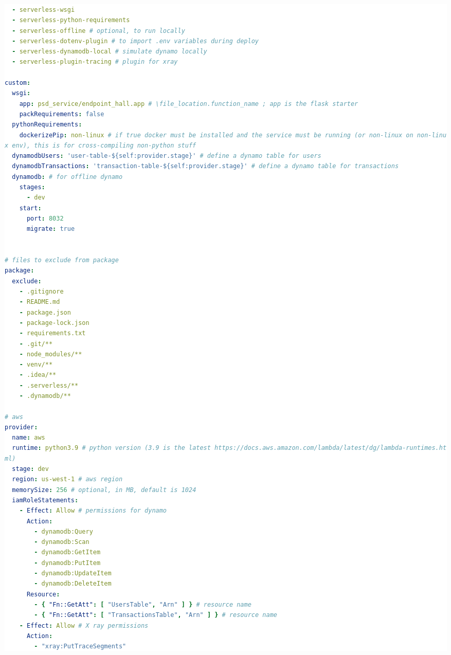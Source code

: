 ```yml
  - serverless-wsgi
  - serverless-python-requirements
  - serverless-offline # optional, to run locally
  - serverless-dotenv-plugin # to import .env variables during deploy
  - serverless-dynamodb-local # simulate dynamo locally
  - serverless-plugin-tracing # plugin for xray

custom:
  wsgi:
    app: psd_service/endpoint_hall.app # \file_location.function_name ; app is the flask starter
    packRequirements: false
  pythonRequirements:
    dockerizePip: non-linux # if true docker must be installed and the service must be running (or non-linux on non-linux env), this is for cross-compiling non-python stuff
  dynamodbUsers: 'user-table-${self:provider.stage}' # define a dynamo table for users
  dynamodbTransactions: 'transaction-table-${self:provider.stage}' # define a dynamo table for transactions
  dynamodb: # for offline dynamo
    stages:
      - dev
    start:
      port: 8032
      migrate: true


# files to exclude from package
package:
  exclude:
    - .gitignore
    - README.md
    - package.json
    - package-lock.json
    - requirements.txt
    - .git/**
    - node_modules/**
    - venv/**
    - .idea/**
    - .serverless/**
    - .dynamodb/**

# aws
provider:
  name: aws
  runtime: python3.9 # python version (3.9 is the latest https://docs.aws.amazon.com/lambda/latest/dg/lambda-runtimes.html)
  stage: dev
  region: us-west-1 # aws region
  memorySize: 256 # optional, in MB, default is 1024
  iamRoleStatements:
    - Effect: Allow # permissions for dynamo
      Action:
        - dynamodb:Query
        - dynamodb:Scan
        - dynamodb:GetItem
        - dynamodb:PutItem
        - dynamodb:UpdateItem
        - dynamodb:DeleteItem
      Resource:
        - { "Fn::GetAtt": [ "UsersTable", "Arn" ] } # resource name
        - { "Fn::GetAtt": [ "TransactionsTable", "Arn" ] } # resource name
    - Effect: Allow # X ray permissions
      Action:
        - "xray:PutTraceSegments"
```